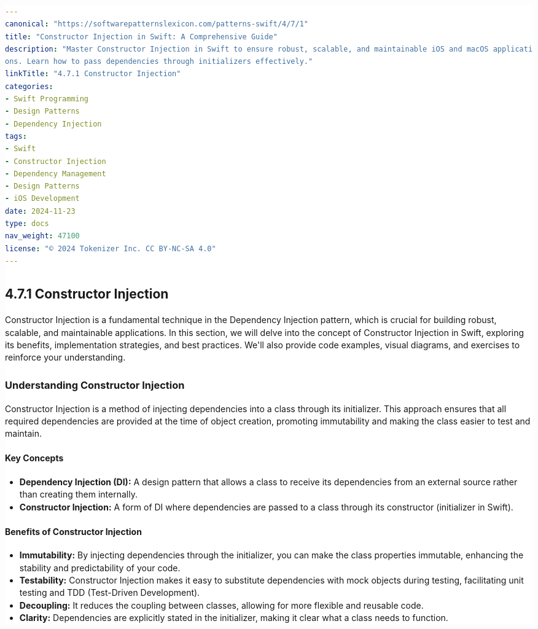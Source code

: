 ```yaml
---
canonical: "https://softwarepatternslexicon.com/patterns-swift/4/7/1"
title: "Constructor Injection in Swift: A Comprehensive Guide"
description: "Master Constructor Injection in Swift to ensure robust, scalable, and maintainable iOS and macOS applications. Learn how to pass dependencies through initializers effectively."
linkTitle: "4.7.1 Constructor Injection"
categories:
- Swift Programming
- Design Patterns
- Dependency Injection
tags:
- Swift
- Constructor Injection
- Dependency Management
- Design Patterns
- iOS Development
date: 2024-11-23
type: docs
nav_weight: 47100
license: "© 2024 Tokenizer Inc. CC BY-NC-SA 4.0"
---
```


## 4.7.1 Constructor Injection

Constructor Injection is a fundamental technique in the Dependency Injection pattern, which is crucial for building robust, scalable, and maintainable applications. In this section, we will delve into the concept of Constructor Injection in Swift, exploring its benefits, implementation strategies, and best practices. We'll also provide code examples, visual diagrams, and exercises to reinforce your understanding.

### Understanding Constructor Injection

Constructor Injection is a method of injecting dependencies into a class through its initializer. This approach ensures that all required dependencies are provided at the time of object creation, promoting immutability and making the class easier to test and maintain.

#### Key Concepts

- **Dependency Injection (DI):** A design pattern that allows a class to receive its dependencies from an external source rather than creating them internally.
- **Constructor Injection:** A form of DI where dependencies are passed to a class through its constructor (initializer in Swift).

#### Benefits of Constructor Injection

- **Immutability:** By injecting dependencies through the initializer, you can make the class properties immutable, enhancing the stability and predictability of your code.
- **Testability:** Constructor Injection makes it easy to substitute dependencies with mock objects during testing, facilitating unit testing and TDD (Test-Driven Development).
- **Decoupling:** It reduces the coupling between classes, allowing for more flexible and reusable code.
- **Clarity:** Dependencies are explicitly stated in the initializer, making it clear what a class needs to function.
